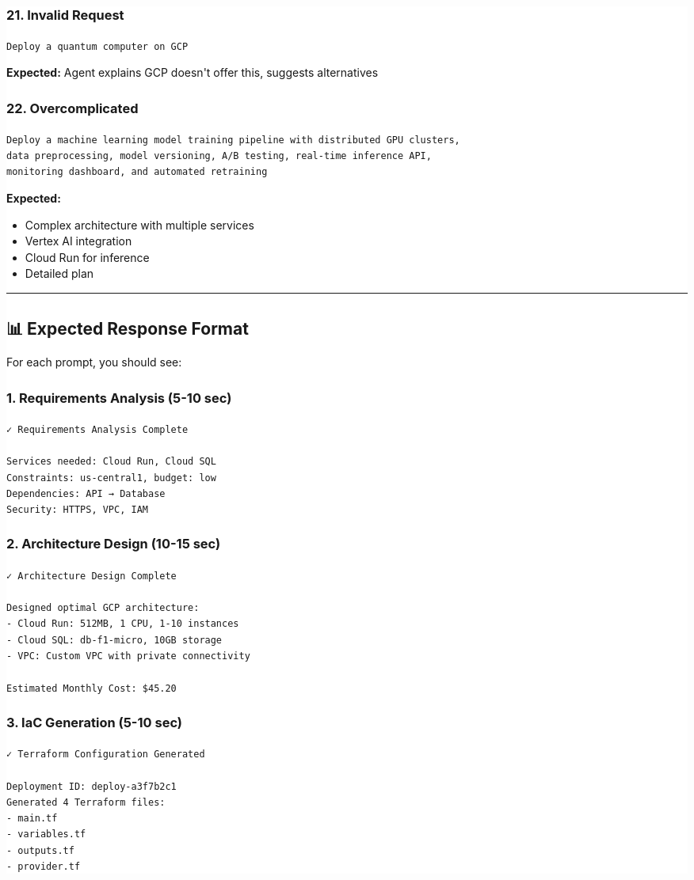 ### 21. Invalid Request
```
Deploy a quantum computer on GCP
```

**Expected:** Agent explains GCP doesn't offer this, suggests alternatives

### 22. Overcomplicated
```
Deploy a machine learning model training pipeline with distributed GPU clusters,
data preprocessing, model versioning, A/B testing, real-time inference API,
monitoring dashboard, and automated retraining
```

**Expected:**
- Complex architecture with multiple services
- Vertex AI integration
- Cloud Run for inference
- Detailed plan

---

## 📊 Expected Response Format

For each prompt, you should see:

### 1. Requirements Analysis (5-10 sec)
```
✓ Requirements Analysis Complete

Services needed: Cloud Run, Cloud SQL
Constraints: us-central1, budget: low
Dependencies: API → Database
Security: HTTPS, VPC, IAM
```

### 2. Architecture Design (10-15 sec)
```
✓ Architecture Design Complete

Designed optimal GCP architecture:
- Cloud Run: 512MB, 1 CPU, 1-10 instances
- Cloud SQL: db-f1-micro, 10GB storage
- VPC: Custom VPC with private connectivity

Estimated Monthly Cost: $45.20
```

### 3. IaC Generation (5-10 sec)
```
✓ Terraform Configuration Generated

Deployment ID: deploy-a3f7b2c1
Generated 4 Terraform files:
- main.tf
- variables.tf
- outputs.tf
- provider.tf
```
